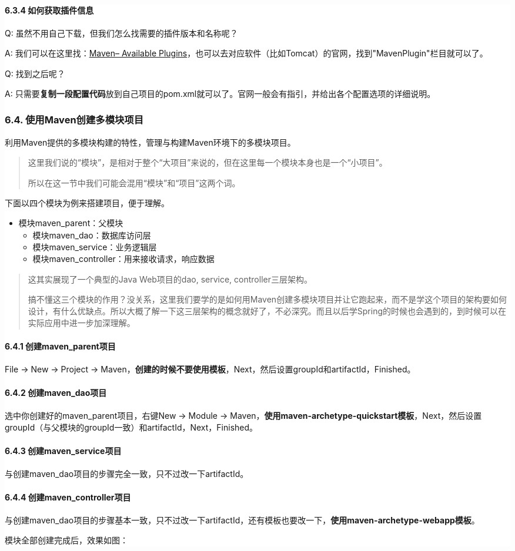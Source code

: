 #### 6.3.4 如何获取插件信息

Q: 虽然不用自己下载，但我们怎么找需要的插件版本和名称呢？

A: 我们可以在这里找：[Maven– Available Plugins](https://maven.apache.org/plugins/index.html)，也可以去对应软件（比如Tomcat）的官网，找到"MavenPlugin"栏目就可以了。

Q: 找到之后呢？

A: 只需要**复制一段配置代码**放到自己项目的pom.xml就可以了。官网一般会有指引，并给出各个配置选项的详细说明。

### 6.4. 使用Maven创建多模块项目

利用Maven提供的多模块构建的特性，管理与构建Maven环境下的多模块项目。

> 这里我们说的“模块”，是相对于整个“大项目”来说的，但在这里每一个模块本身也是一个“小项目”。
>
> 所以在这一节中我们可能会混用“模块”和“项目”这两个词。

下面以四个模块为例来搭建项目，便于理解。

* 模块maven_parent：父模块
  * 模块maven_dao：数据库访问层
  * 模块maven_service：业务逻辑层
  * 模块maven_controller：用来接收请求，响应数据

> 这其实展现了一个典型的Java Web项目的dao, service, controller三层架构。
>
> 搞不懂这三个模块的作用？没关系，这里我们要学的是如何用Maven创建多模块项目并让它跑起来，而不是学这个项目的架构要如何设计，有什么优缺点。所以大概了解一下这三层架构的概念就好了，不必深究。而且以后学Spring的时候也会遇到的，到时候可以在实际应用中进一步加深理解。

#### 6.4.1 创建maven_parent项目

File -> New -> Project -> Maven，**创建的时候不要使用模板**，Next，然后设置groupId和artifactId，Finished。

#### 6.4.2 创建maven_dao项目

选中你创建好的maven_parent项目，右键New -> Module -> Maven，**使用maven-archetype-quickstart模板**，Next，然后设置groupId（与父模块的groupId一致）和artifactId，Next，Finished。

#### 6.4.3 创建maven_service项目

与创建maven_dao项目的步骤完全一致，只不过改一下artifactId。

#### 6.4.4 创建maven_controller项目

与创建maven_dao项目的步骤基本一致，只不过改一下artifactId，还有模板也要改一下，**使用maven-archetype-webapp模板**。

模块全部创建完成后，效果如图：
